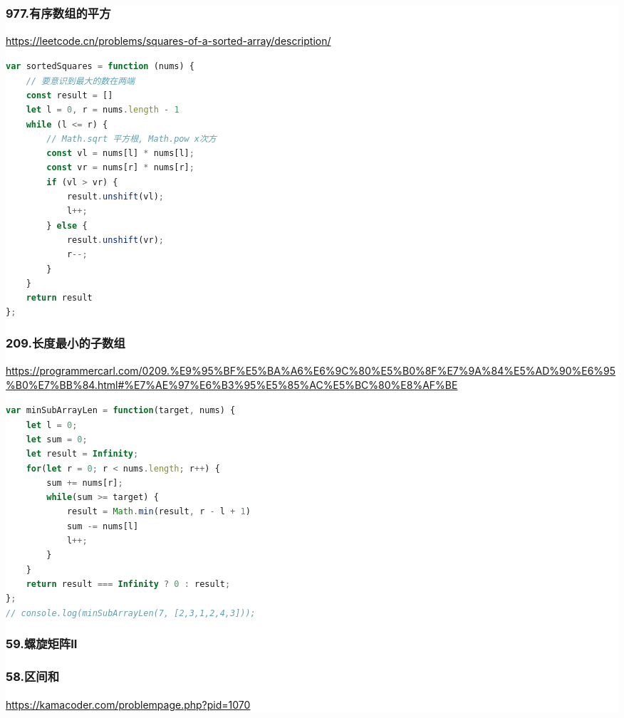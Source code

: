 ### 977.有序数组的平方

https://leetcode.cn/problems/squares-of-a-sorted-array/description/

```js
var sortedSquares = function (nums) {
    // 要意识到最大的数在两端
    const result = []
    let l = 0, r = nums.length - 1
    while (l <= r) {
        // Math.sqrt 平方根, Math.pow x次方
        const vl = nums[l] * nums[l];
        const vr = nums[r] * nums[r];
        if (vl > vr) {
            result.unshift(vl);
            l++;
        } else {
            result.unshift(vr);
            r--;
        }
    }
    return result
};
```

### 209.长度最小的子数组

https://programmercarl.com/0209.%E9%95%BF%E5%BA%A6%E6%9C%80%E5%B0%8F%E7%9A%84%E5%AD%90%E6%95%B0%E7%BB%84.html#%E7%AE%97%E6%B3%95%E5%85%AC%E5%BC%80%E8%AF%BE

```js
var minSubArrayLen = function(target, nums) {
    let l = 0;
    let sum = 0;
    let result = Infinity;
    for(let r = 0; r < nums.length; r++) {
        sum += nums[r];
        while(sum >= target) {
            result = Math.min(result, r - l + 1)
            sum -= nums[l]
            l++;
        }
    }
    return result === Infinity ? 0 : result;
};
// console.log(minSubArrayLen(7, [2,3,1,2,4,3]));
```

### 59.螺旋矩阵II

### 58.区间和

https://kamacoder.com/problempage.php?pid=1070

